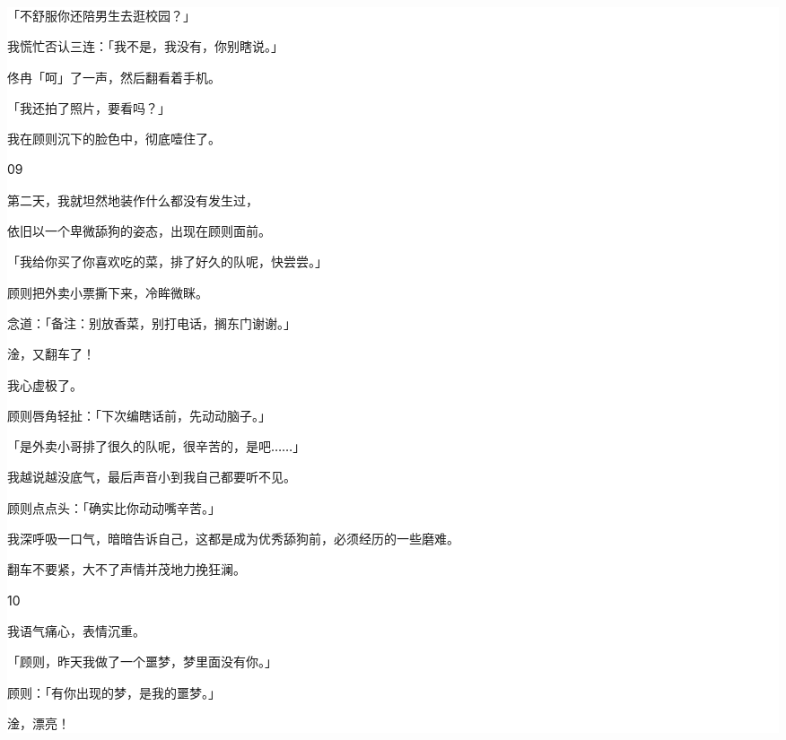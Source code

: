
「不舒服你还陪男生去逛校园？」


我慌忙否认三连：「我不是，我没有，你别瞎说。」


佟冉「呵」了一声，然后翻看着手机。


「我还拍了照片，要看吗？」


我在顾则沉下的脸色中，彻底噎住了。



09


第二天，我就坦然地装作什么都没有发生过，


依旧以一个卑微舔狗的姿态，出现在顾则面前。


「我给你买了你喜欢吃的菜，排了好久的队呢，快尝尝。」


顾则把外卖小票撕下来，冷眸微眯。


念道：「备注：别放香菜，别打电话，搁东门谢谢。」


淦，又翻车了！


我心虚极了。


顾则唇角轻扯：「下次编瞎话前，先动动脑子。」


「是外卖小哥排了很久的队呢，很辛苦的，是吧……」


我越说越没底气，最后声音小到我自己都要听不见。


顾则点点头：「确实比你动动嘴辛苦。」


我深呼吸一口气，暗暗告诉自己，这都是成为优秀舔狗前，必须经历的一些磨难。


翻车不要紧，大不了声情并茂地力挽狂澜。


10


我语气痛心，表情沉重。


「顾则，昨天我做了一个噩梦，梦里面没有你。」


顾则：「有你出现的梦，是我的噩梦。」


淦，漂亮！
